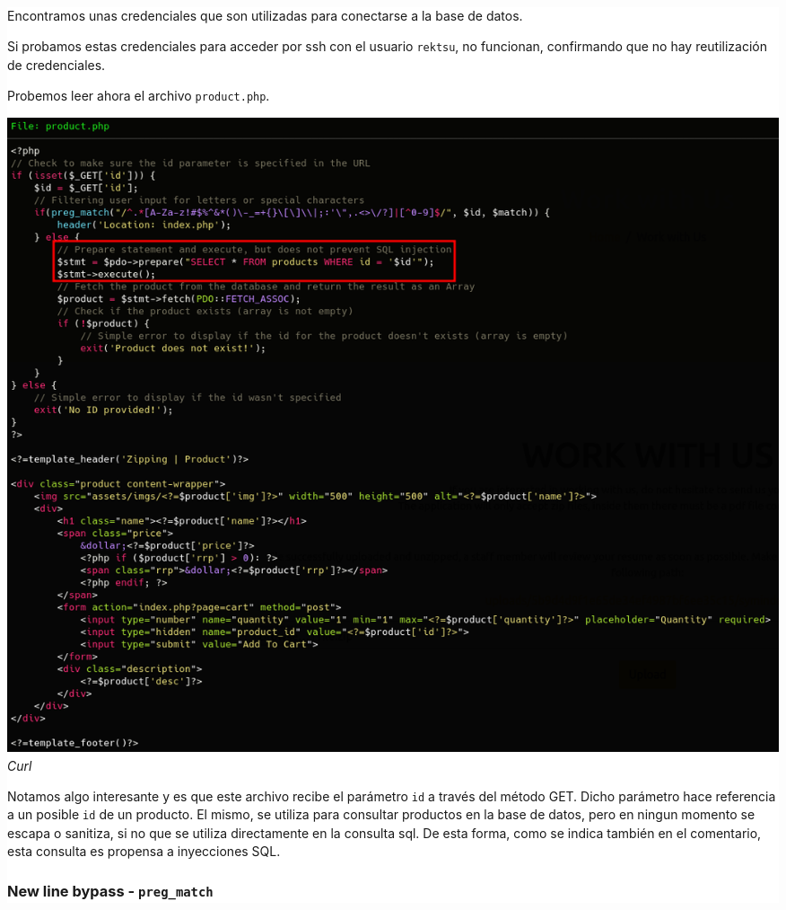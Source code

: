 Encontramos unas credenciales que son utilizadas para conectarse a la base de datos.

Si probamos estas credenciales para acceder por ssh con el usuario `rektsu`, no funcionan, confirmando que no hay reutilización de credenciales.

Probemos leer ahora el archivo `product.php`.

![Zipping](/assets/img/htb/zipping/zipping-29.png)
_Curl_

Notamos algo interesante y es que este archivo recibe el parámetro `id` a través del método GET. Dicho parámetro hace referencia a un posible `id` de un producto. El mismo, se utiliza para consultar productos en la base de datos, pero en ningun momento se escapa o sanitiza, si no que se utiliza directamente en la consulta sql. De esta forma, como se indica también en el comentario, esta consulta es propensa a inyecciones SQL.

### New line bypass - `preg_match`
